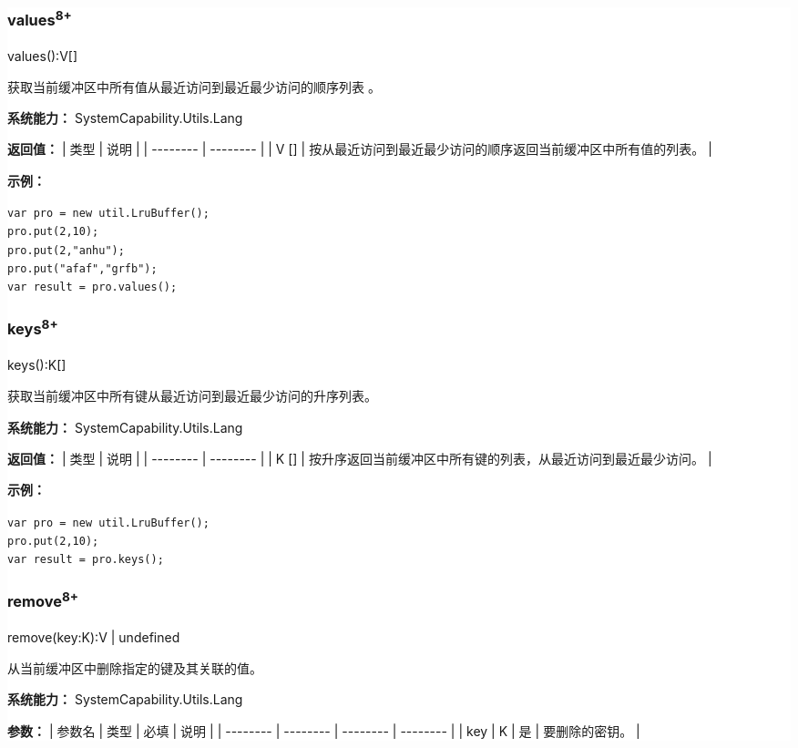 
### values<sup>8+</sup>

values():V[]

获取当前缓冲区中所有值从最近访问到最近最少访问的顺序列表 。

**系统能力：** SystemCapability.Utils.Lang

**返回值：**
  | 类型 | 说明 |
  | -------- | -------- |
  | V&nbsp;[] | 按从最近访问到最近最少访问的顺序返回当前缓冲区中所有值的列表。 |

**示例：**
  ```
  var pro = new util.LruBuffer();
  pro.put(2,10);
  pro.put(2,"anhu");
  pro.put("afaf","grfb");
  var result = pro.values();
  ```


### keys<sup>8+</sup>

keys():K[]

获取当前缓冲区中所有键从最近访问到最近最少访问的升序列表。

**系统能力：** SystemCapability.Utils.Lang

**返回值：**
  | 类型 | 说明 |
  | -------- | -------- |
  | K&nbsp;[] | 按升序返回当前缓冲区中所有键的列表，从最近访问到最近最少访问。 |

**示例：**
  ```
  var pro = new util.LruBuffer();
  pro.put(2,10);
  var result = pro.keys();
  ```


### remove<sup>8+</sup>

remove(key:K):V | undefined

从当前缓冲区中删除指定的键及其关联的值。

**系统能力：** SystemCapability.Utils.Lang

**参数：**
  | 参数名 | 类型 | 必填 | 说明 |
  | -------- | -------- | -------- | -------- |
  | key | K | 是 | 要删除的密钥。 |
